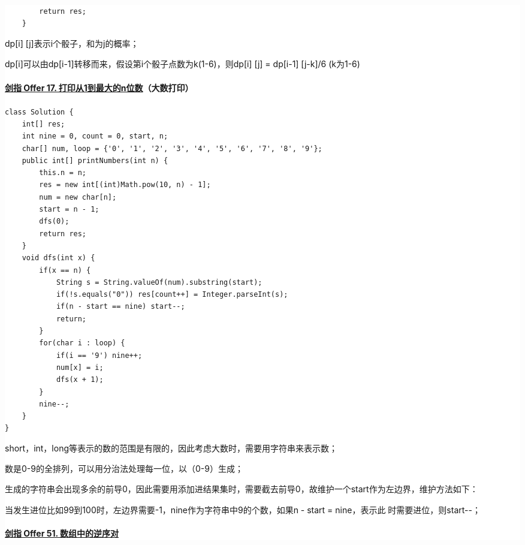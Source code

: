 ```
        return res;
    }
```

dp[i] [j]表示i个骰子，和为j的概率；

dp[i]可以由dp[i-1]转移而来，假设第i个骰子点数为k(1-6)，则dp[i] [j] = dp[i-1] [j-k]/6 (k为1-6)



#### [剑指 Offer 17. 打印从1到最大的n位数](https://leetcode-cn.com/problems/da-yin-cong-1dao-zui-da-de-nwei-shu-lcof/)（大数打印）

```
class Solution {
    int[] res;
    int nine = 0, count = 0, start, n;
    char[] num, loop = {'0', '1', '2', '3', '4', '5', '6', '7', '8', '9'};
    public int[] printNumbers(int n) {
        this.n = n;
        res = new int[(int)Math.pow(10, n) - 1];
        num = new char[n];
        start = n - 1;
        dfs(0);
        return res;
    }
    void dfs(int x) {
        if(x == n) {
            String s = String.valueOf(num).substring(start);
            if(!s.equals("0")) res[count++] = Integer.parseInt(s);
            if(n - start == nine) start--;
            return;
        }
        for(char i : loop) {
            if(i == '9') nine++;
            num[x] = i;
            dfs(x + 1);
        }
        nine--;
    }
}
```

short，int，long等表示的数的范围是有限的，因此考虑大数时，需要用字符串来表示数；

数是0-9的全排列，可以用分治法处理每一位，以（0-9）生成；

生成的字符串会出现多余的前导0，因此需要用添加进结果集时，需要截去前导0，故维护一个start作为左边界，维护方法如下：

​	当发生进位比如99到100时，左边界需要-1，nine作为字符串中9的个数，如果n - start = nine，表示此	时需要进位，则start--；



#### [剑指 Offer 51. 数组中的逆序对](https://leetcode-cn.com/problems/shu-zu-zhong-de-ni-xu-dui-lcof/)
